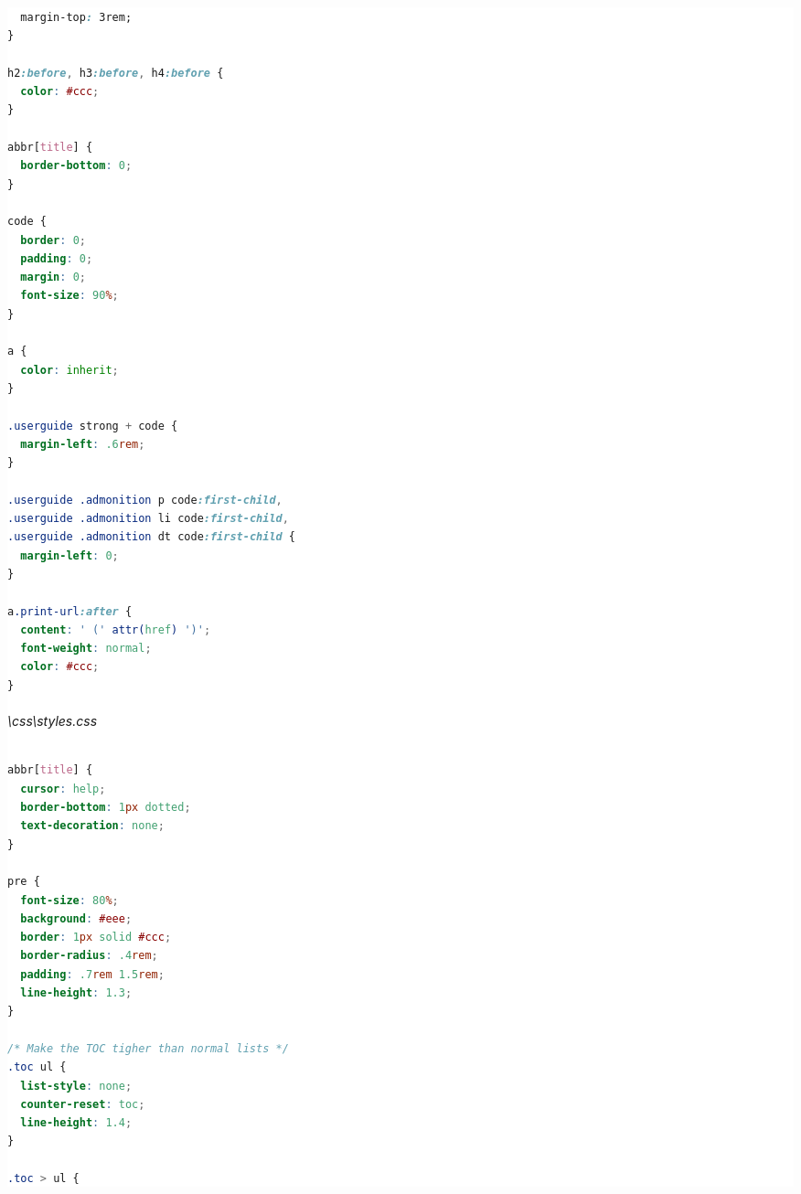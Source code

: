 ``` css
  margin-top: 3rem;
}

h2:before, h3:before, h4:before {
  color: #ccc;
}

abbr[title] {
  border-bottom: 0;
}

code {
  border: 0;
  padding: 0;
  margin: 0;
  font-size: 90%;
}

a {
  color: inherit;
}

.userguide strong + code {
  margin-left: .6rem;
}

.userguide .admonition p code:first-child, 
.userguide .admonition li code:first-child, 
.userguide .admonition dt code:first-child {
  margin-left: 0;
}

a.print-url:after {
  content: ' (' attr(href) ')';
  font-weight: normal;
  color: #ccc;
}
```
###### \css\styles.css
``` css
abbr[title] {
  cursor: help;
  border-bottom: 1px dotted; 
  text-decoration: none;
}

pre {
  font-size: 80%;
  background: #eee;
  border: 1px solid #ccc;
  border-radius: .4rem;
  padding: .7rem 1.5rem;
  line-height: 1.3;
}

/* Make the TOC tigher than normal lists */
.toc ul {
  list-style: none;
  counter-reset: toc;
  line-height: 1.4;
}

.toc > ul {
```